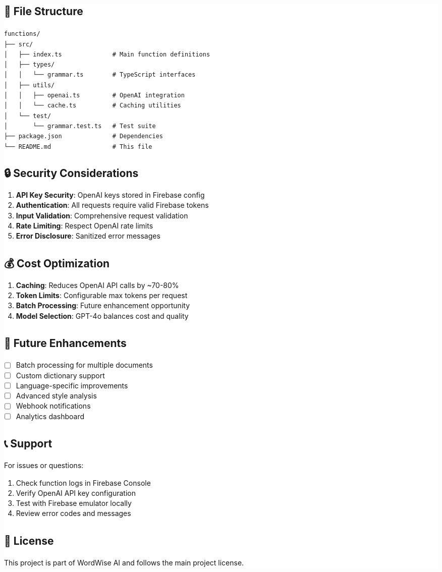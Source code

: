 ## 📁 File Structure

```
functions/
├── src/
│   ├── index.ts              # Main function definitions
│   ├── types/
│   │   └── grammar.ts        # TypeScript interfaces
│   ├── utils/
│   │   ├── openai.ts         # OpenAI integration
│   │   └── cache.ts          # Caching utilities
│   └── test/
│       └── grammar.test.ts   # Test suite
├── package.json              # Dependencies
└── README.md                 # This file
```

## 🔒 Security Considerations

1. **API Key Security**: OpenAI keys stored in Firebase config
2. **Authentication**: All requests require valid Firebase tokens
3. **Input Validation**: Comprehensive request validation
4. **Rate Limiting**: Respect OpenAI rate limits
5. **Error Disclosure**: Sanitized error messages

## 💰 Cost Optimization

1. **Caching**: Reduces OpenAI API calls by ~70-80%
2. **Token Limits**: Configurable max tokens per request
3. **Batch Processing**: Future enhancement opportunity
4. **Model Selection**: GPT-4o balances cost and quality

## 🚀 Future Enhancements

- [ ] Batch processing for multiple documents
- [ ] Custom dictionary support
- [ ] Language-specific improvements
- [ ] Advanced style analysis
- [ ] Webhook notifications
- [ ] Analytics dashboard

## 📞 Support

For issues or questions:
1. Check function logs in Firebase Console
2. Verify OpenAI API key configuration
3. Test with Firebase emulator locally
4. Review error codes and messages

## 📄 License

This project is part of WordWise AI and follows the main project license.
